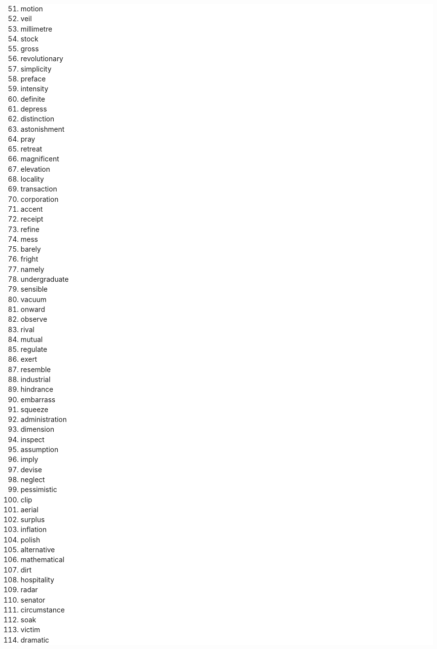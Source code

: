 51. motion
52. veil
53. millimetre
54. stock
55. gross
56. revolutionary
57. simplicity
58. preface
59. intensity
60. definite
61. depress
62. distinction
63. astonishment
64. pray
65. retreat
66. magnificent
67. elevation
68. locality
69. transaction
70. corporation
71. accent
72. receipt
73. refine
74. mess
75. barely
76. fright
77. namely
78. undergraduate
79. sensible
80. vacuum
81. onward
82. observe
83. rival
84. mutual
85. regulate
86. exert
87. resemble
88. industrial
89. hindrance
90. embarrass
91. squeeze
92. administration
93. dimension
94. inspect
95. assumption
96. imply
97. devise
98. neglect
99. pessimistic
100. clip
101. aerial
102. surplus
103. inflation
104. polish
105. alternative
106. mathematical
107. dirt
108. hospitality
109. radar
110. senator
111. circumstance
112. soak
113. victim
114. dramatic